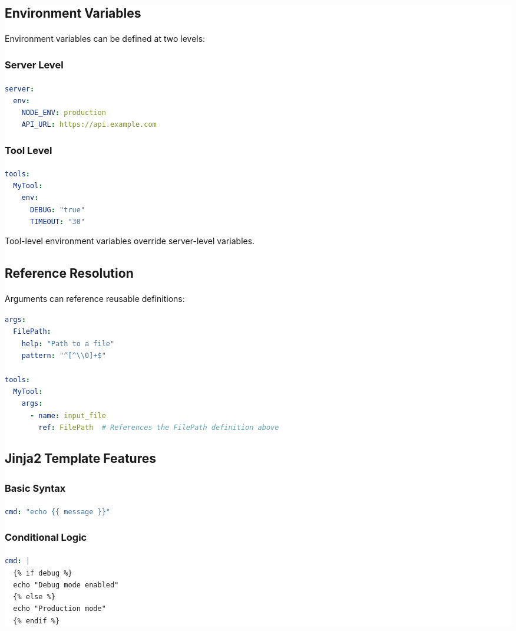 ## Environment Variables

Environment variables can be defined at two levels:

### Server Level
```yaml
server:
  env:
    NODE_ENV: production
    API_URL: https://api.example.com
```

### Tool Level
```yaml
tools:
  MyTool:
    env:
      DEBUG: "true"
      TIMEOUT: "30"
```

Tool-level environment variables override server-level variables.

## Reference Resolution

Arguments can reference reusable definitions:

```yaml
args:
  FilePath:
    help: "Path to a file"
    pattern: "^[^\\0]+$"

tools:
  MyTool:
    args:
      - name: input_file
        ref: FilePath  # References the FilePath definition above
```

## Jinja2 Template Features

### Basic Syntax
```yaml
cmd: "echo {{ message }}"
```

### Conditional Logic
```yaml
cmd: |
  {% if debug %}
  echo "Debug mode enabled"
  {% else %}
  echo "Production mode"
  {% endif %}
```

